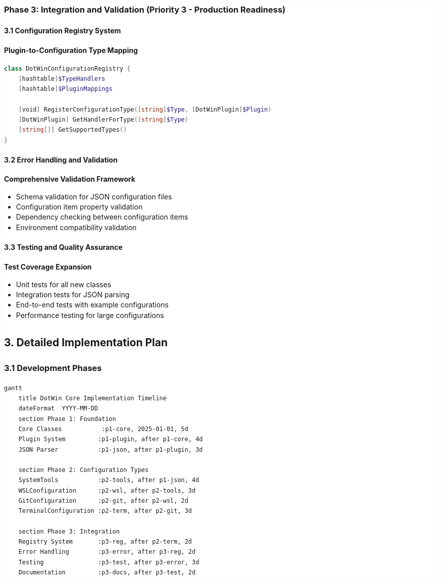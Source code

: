 ### Phase 3: Integration and Validation (Priority 3 - Production Readiness)

#### 3.1 Configuration Registry System

**Plugin-to-Configuration Type Mapping**
```powershell
class DotWinConfigurationRegistry {
    [hashtable]$TypeHandlers
    [hashtable]$PluginMappings
    
    [void] RegisterConfigurationType([string]$Type, [DotWinPlugin]$Plugin)
    [DotWinPlugin] GetHandlerForType([string]$Type)
    [string[]] GetSupportedTypes()
}
```

#### 3.2 Error Handling and Validation

**Comprehensive Validation Framework**
- Schema validation for JSON configuration files
- Configuration item property validation
- Dependency checking between configuration items
- Environment compatibility validation

#### 3.3 Testing and Quality Assurance

**Test Coverage Expansion**
- Unit tests for all new classes
- Integration tests for JSON parsing
- End-to-end tests with example configurations
- Performance testing for large configurations

## 3. Detailed Implementation Plan

### 3.1 Development Phases

```mermaid
gantt
    title DotWin Core Implementation Timeline
    dateFormat  YYYY-MM-DD
    section Phase 1: Foundation
    Core Classes           :p1-core, 2025-01-01, 5d
    Plugin System         :p1-plugin, after p1-core, 4d
    JSON Parser           :p1-json, after p1-plugin, 3d
    
    section Phase 2: Configuration Types
    SystemTools           :p2-tools, after p1-json, 4d
    WSLConfiguration      :p2-wsl, after p2-tools, 3d
    GitConfiguration      :p2-git, after p2-wsl, 2d
    TerminalConfiguration :p2-term, after p2-git, 3d
    
    section Phase 3: Integration
    Registry System       :p3-reg, after p2-term, 2d
    Error Handling        :p3-error, after p3-reg, 2d
    Testing               :p3-test, after p3-error, 3d
    Documentation         :p3-docs, after p3-test, 2d
```
